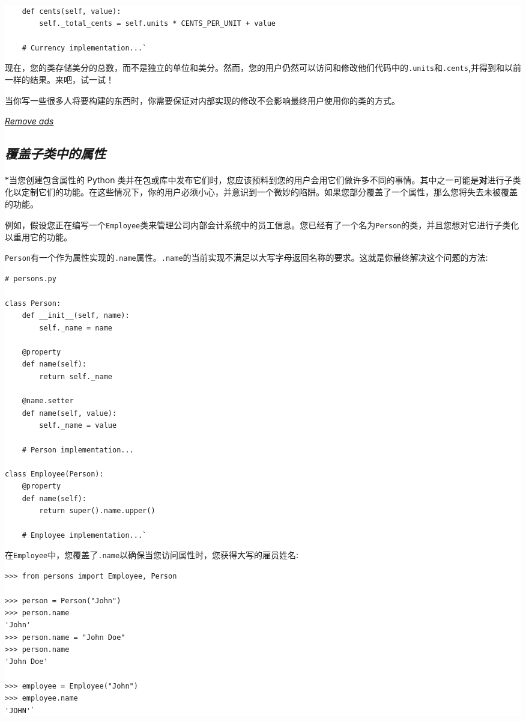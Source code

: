 ```
    def cents(self, value):
        self._total_cents = self.units * CENTS_PER_UNIT + value

    # Currency implementation...` 
```

现在，您的类存储美分的总数，而不是独立的单位和美分。然而，您的用户仍然可以访问和修改他们代码中的`.units`和`.cents`,并得到和以前一样的结果。来吧，试一试！

当你写一些很多人将要构建的东西时，你需要保证对内部实现的修改不会影响最终用户使用你的类的方式。

[*Remove ads*](/account/join/)

## *覆盖子类中的属性*

 *当您创建包含属性的 Python 类并在包或库中发布它们时，您应该预料到您的用户会用它们做许多不同的事情。其中之一可能是**对**进行子类化以定制它们的功能。在这些情况下，你的用户必须小心，并意识到一个微妙的陷阱。如果您部分覆盖了一个属性，那么您将失去未被覆盖的功能。

例如，假设您正在编写一个`Employee`类来管理公司内部会计系统中的员工信息。您已经有了一个名为`Person`的类，并且您想对它进行子类化以重用它的功能。

`Person`有一个作为属性实现的`.name`属性。`.name`的当前实现不满足以大写字母返回名称的要求。这就是你最终解决这个问题的方法:

```
# persons.py

class Person:
    def __init__(self, name):
        self._name = name

    @property
    def name(self):
        return self._name

    @name.setter
    def name(self, value):
        self._name = value

    # Person implementation...

class Employee(Person):
    @property
    def name(self):
        return super().name.upper()

    # Employee implementation...` 
```

在`Employee`中，您覆盖了`.name`以确保当您访问属性时，您获得大写的雇员姓名:

>>>

```
>>> from persons import Employee, Person

>>> person = Person("John")
>>> person.name
'John'
>>> person.name = "John Doe"
>>> person.name
'John Doe'

>>> employee = Employee("John")
>>> employee.name
'JOHN'` 
```
